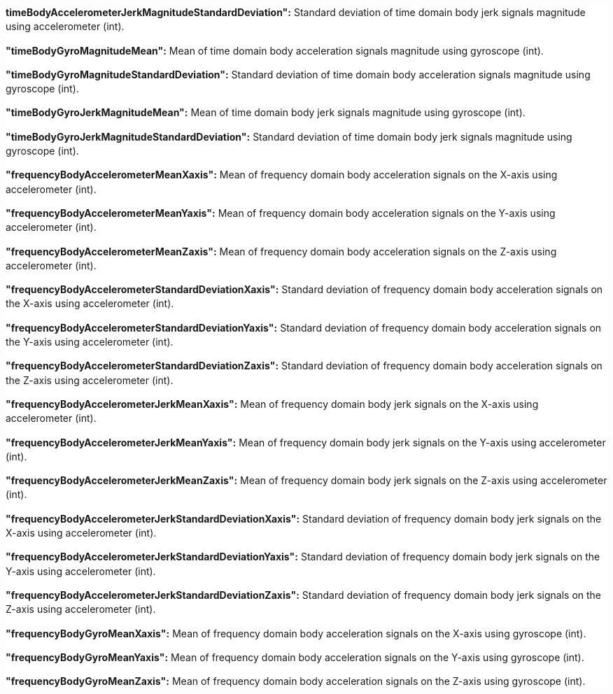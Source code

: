**timeBodyAccelerometerJerkMagnitudeStandardDeviation":** Standard deviation of time domain body jerk signals magnitude using accelerometer (int).

**"timeBodyGyroMagnitudeMean":** Mean of time domain body acceleration signals magnitude using gyroscope (int).

**"timeBodyGyroMagnitudeStandardDeviation":** Standard deviation of time domain body acceleration signals magnitude using gyroscope (int).

**"timeBodyGyroJerkMagnitudeMean":** Mean of time domain body jerk signals magnitude using gyroscope (int).

**"timeBodyGyroJerkMagnitudeStandardDeviation":** Standard deviation of time domain body jerk signals magnitude using gyroscope (int).

**"frequencyBodyAccelerometerMeanXaxis":** Mean of frequency domain body acceleration signals on the X-axis using accelerometer (int). 

**"frequencyBodyAccelerometerMeanYaxis":** Mean of frequency domain body acceleration signals on the Y-axis using accelerometer (int).

**"frequencyBodyAccelerometerMeanZaxis":** Mean of frequency domain body acceleration signals on the Z-axis using accelerometer (int).

**"frequencyBodyAccelerometerStandardDeviationXaxis":** Standard deviation of frequency domain body acceleration signals on the X-axis using accelerometer (int). 

**"frequencyBodyAccelerometerStandardDeviationYaxis":** Standard deviation of frequency domain body acceleration signals on the Y-axis using accelerometer (int). 

**"frequencyBodyAccelerometerStandardDeviationZaxis":** Standard deviation of frequency domain body acceleration signals on the Z-axis using accelerometer (int). 

**"frequencyBodyAccelerometerJerkMeanXaxis":** Mean of frequency domain body jerk signals on the X-axis using accelerometer (int).

**"frequencyBodyAccelerometerJerkMeanYaxis":** Mean of frequency domain body jerk signals on the Y-axis using accelerometer (int).

**"frequencyBodyAccelerometerJerkMeanZaxis":** Mean of frequency domain body jerk signals on the Z-axis using accelerometer (int).

**"frequencyBodyAccelerometerJerkStandardDeviationXaxis":** Standard deviation of frequency domain body jerk signals on the X-axis using accelerometer (int).

**"frequencyBodyAccelerometerJerkStandardDeviationYaxis":** Standard deviation of frequency domain body jerk signals on the Y-axis using accelerometer (int).

**"frequencyBodyAccelerometerJerkStandardDeviationZaxis":** Standard deviation of frequency domain body jerk signals on the Z-axis using accelerometer (int).

**"frequencyBodyGyroMeanXaxis":** Mean of frequency domain body acceleration signals on the X-axis using gyroscope (int).

**"frequencyBodyGyroMeanYaxis":** Mean of frequency domain body acceleration signals on the Y-axis using gyroscope (int).

**"frequencyBodyGyroMeanZaxis":** Mean of frequency domain body acceleration signals on the Z-axis using gyroscope (int).
